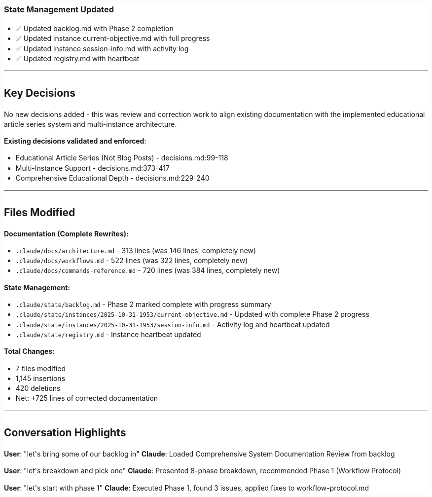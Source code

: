 ### State Management Updated
- ✅ Updated backlog.md with Phase 2 completion
- ✅ Updated instance current-objective.md with full progress
- ✅ Updated instance session-info.md with activity log
- ✅ Updated registry.md with heartbeat

---

## Key Decisions

No new decisions added - this was review and correction work to align existing documentation with the implemented educational article series system and multi-instance architecture.

**Existing decisions validated and enforced**:
- Educational Article Series (Not Blog Posts) - decisions.md:99-118
- Multi-Instance Support - decisions.md:373-417
- Comprehensive Educational Depth - decisions.md:229-240

---

## Files Modified

**Documentation (Complete Rewrites):**
- `.claude/docs/architecture.md` - 313 lines (was 146 lines, completely new)
- `.claude/docs/workflows.md` - 522 lines (was 322 lines, completely new)
- `.claude/docs/commands-reference.md` - 720 lines (was 384 lines, completely new)

**State Management:**
- `.claude/state/backlog.md` - Phase 2 marked complete with progress summary
- `.claude/state/instances/2025-10-31-1953/current-objective.md` - Updated with complete Phase 2 progress
- `.claude/state/instances/2025-10-31-1953/session-info.md` - Activity log and heartbeat updated
- `.claude/state/registry.md` - Instance heartbeat updated

**Total Changes:**
- 7 files modified
- 1,145 insertions
- 420 deletions
- Net: +725 lines of corrected documentation

---

## Conversation Highlights

**User**: "let's bring some of our backlog in"
**Claude**: Loaded Comprehensive System Documentation Review from backlog

**User**: "let's breakdown and pick one"
**Claude**: Presented 8-phase breakdown, recommended Phase 1 (Workflow Protocol)

**User**: "let's start with phase 1"
**Claude**: Executed Phase 1, found 3 issues, applied fixes to workflow-protocol.md
